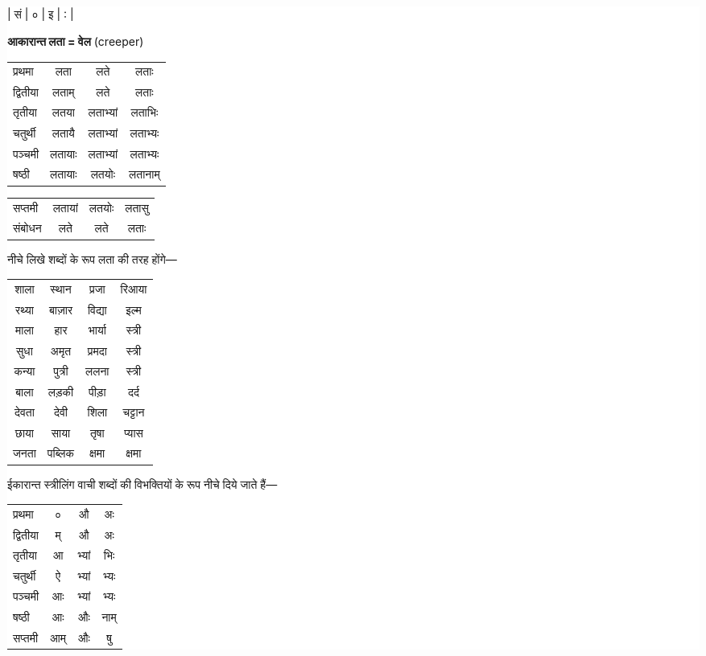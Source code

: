 | सं       |   ०    |    इ    |   :    |

**आकारान्त लता = वेल** (creeper)

|          |        |          |         |
|----------|:------:|:--------:|:-------:|
| प्रथमा   |  लता   |   लते    |  लताः   |
| द्वितीया | लताम्  |   लते    |  लताः   |
| तृतीया   |  लतया  | लताभ्यां | लताभिः  |
| चतुर्थी  | लतायै  | लताभ्यां | लताभ्यः |
| पञ्चमी   | लतायाः | लताभ्यां | लताभ्यः |
| षष्ठी    | लतायाः |  लतयोः   | लतानाम् |

|        |        |       |       |
|--------|:------:|:-----:|:-----:|
| सप्तमी | लतायां | लतयोः | लतासु |
| संबोधन |  लते   |  लते  | लताः  |

 नीचे लिखे शब्दों के रूप लता की तरह होंगे—

|       |        |        |        |
|:-----:|:------:|:------:|:------:|
| शाला  | स्थान  | प्रजा  | रिआया  |
| रथ्या | बाज़ार  | विद्या |  इल्म  |
| माला  |  हार   | भार्या | स्त्री |
| सुधा  |  अमृत  | प्रमदा | स्त्री |
| कन्या | पुत्री |  ललना  | स्त्री |
| बाला  | लड़की  | पीड़ा  |  दर्द  |
| देवता |  देवी  |  शिला  | चट्टान |
| छाया  |  साया  |  तृषा  | प्यास  |
| जनता  | पब्लिक | क्षमा  | क्षमा  |

 ईकारान्त स्त्रीलिंग वाची शब्दों की विभक्तियों के रूप नीचे दिये जाते हैं—

|          |     |       |      |
|----------|:---:|:-----:|:----:|
| प्रथमा   |  ०  |   औ   |  अः  |
| द्वितीया | म्  |   औ   |  अः  |
| तृतीया   |  आ  | भ्यां | भिः  |
| चतुर्थी  |  ऐ  | भ्यां | भ्यः |
| पञ्चमी   | आः  | भ्यां | भ्यः |
| षष्ठी    | आः  |  औः   | नाम् |
| सप्तमी   | आम् |  औः   |  षु  |
